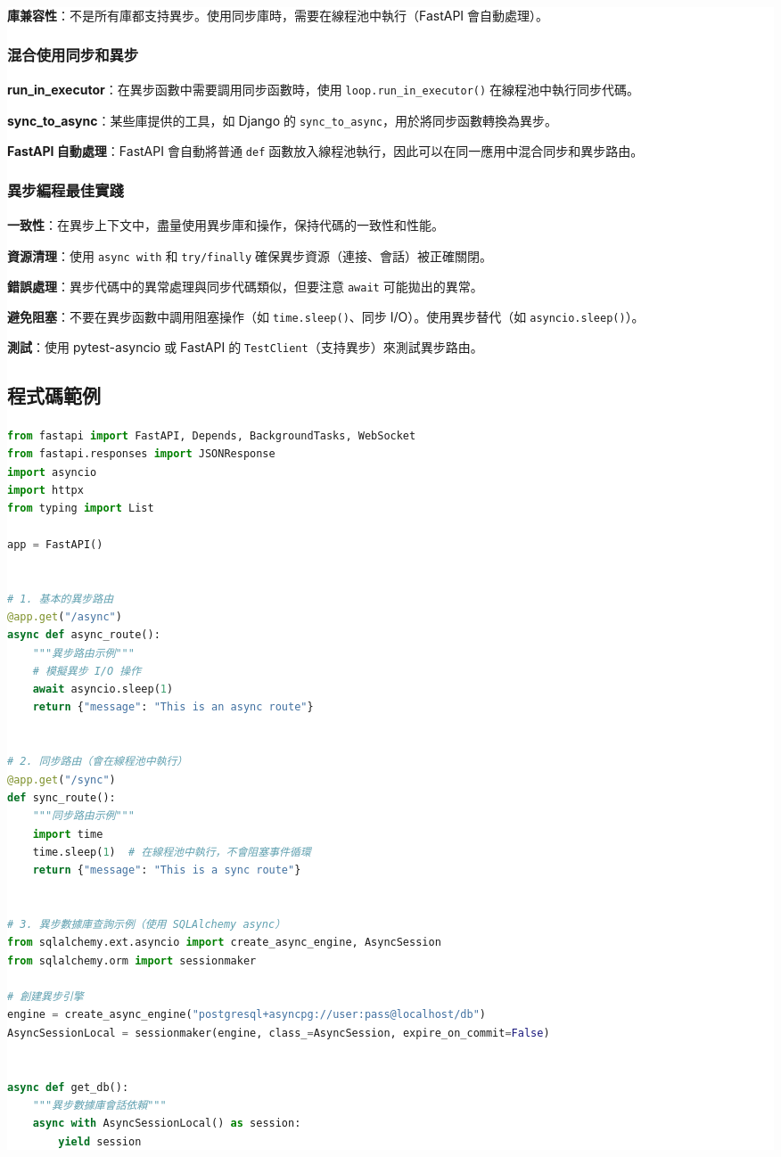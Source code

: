 **庫兼容性**：不是所有庫都支持異步。使用同步庫時，需要在線程池中執行（FastAPI 會自動處理）。

### 混合使用同步和異步

**run_in_executor**：在異步函數中需要調用同步函數時，使用 `loop.run_in_executor()` 在線程池中執行同步代碼。

**sync_to_async**：某些庫提供的工具，如 Django 的 `sync_to_async`，用於將同步函數轉換為異步。

**FastAPI 自動處理**：FastAPI 會自動將普通 `def` 函數放入線程池執行，因此可以在同一應用中混合同步和異步路由。

### 異步編程最佳實踐

**一致性**：在異步上下文中，盡量使用異步庫和操作，保持代碼的一致性和性能。

**資源清理**：使用 `async with` 和 `try/finally` 確保異步資源（連接、會話）被正確關閉。

**錯誤處理**：異步代碼中的異常處理與同步代碼類似，但要注意 `await` 可能拋出的異常。

**避免阻塞**：不要在異步函數中調用阻塞操作（如 `time.sleep()`、同步 I/O）。使用異步替代（如 `asyncio.sleep()`）。

**測試**：使用 pytest-asyncio 或 FastAPI 的 `TestClient`（支持異步）來測試異步路由。

## 程式碼範例

```python
from fastapi import FastAPI, Depends, BackgroundTasks, WebSocket
from fastapi.responses import JSONResponse
import asyncio
import httpx
from typing import List

app = FastAPI()


# 1. 基本的異步路由
@app.get("/async")
async def async_route():
    """異步路由示例"""
    # 模擬異步 I/O 操作
    await asyncio.sleep(1)
    return {"message": "This is an async route"}


# 2. 同步路由（會在線程池中執行）
@app.get("/sync")
def sync_route():
    """同步路由示例"""
    import time
    time.sleep(1)  # 在線程池中執行，不會阻塞事件循環
    return {"message": "This is a sync route"}


# 3. 異步數據庫查詢示例（使用 SQLAlchemy async）
from sqlalchemy.ext.asyncio import create_async_engine, AsyncSession
from sqlalchemy.orm import sessionmaker

# 創建異步引擎
engine = create_async_engine("postgresql+asyncpg://user:pass@localhost/db")
AsyncSessionLocal = sessionmaker(engine, class_=AsyncSession, expire_on_commit=False)


async def get_db():
    """異步數據庫會話依賴"""
    async with AsyncSessionLocal() as session:
        yield session


```
